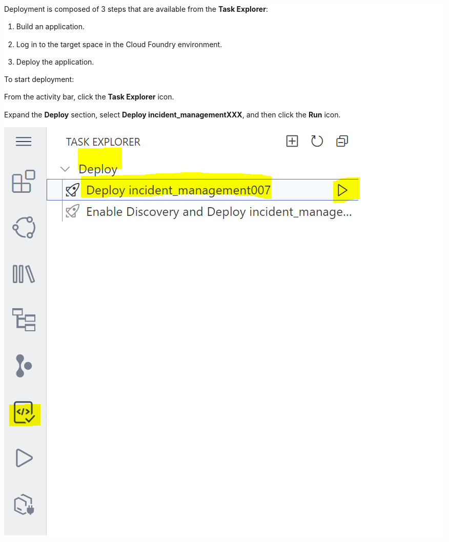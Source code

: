 Deployment is composed of 3 steps that are available from the **Task Explorer**:

1. Build an application.
   
2. Log in to the target space in the Cloud Foundry environment.
   
3. Deploy the application.
   
To start deployment:<br>

From the activity bar, click the **Task Explorer** icon.

Expand the **Deploy** section, select **Deploy incident_managementXXX**, and then click the **Run** icon.

![](vx_images/101135592297646.png)
